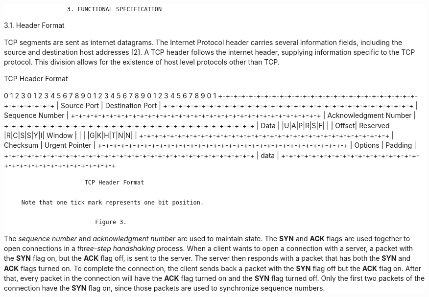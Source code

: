                       3. FUNCTIONAL SPECIFICATION

3.1. Header Format

  TCP segments are sent as internet datagrams. The Internet Protocol
  header carries several information fields, including the source and
  destination host addresses [2]. A TCP header follows the internet
  header, supplying information specific to the TCP protocol. This
  division allows for the existence of host level protocols other than
  TCP.

  TCP Header Format

   0                   1                   2                   3
   0 1 2 3 4 5 6 7 8 9 0 1 2 3 4 5 6 7 8 9 0 1 2 3 4 5 6 7 8 9 0 1
  +-+-+-+-+-+-+-+-+-+-+-+-+-+-+-+-+-+-+-+-+-+-+-+-+-+-+-+-+-+-+-+-+
  |          Source Port          |       Destination Port        |
  +-+-+-+-+-+-+-+-+-+-+-+-+-+-+-+-+-+-+-+-+-+-+-+-+-+-+-+-+-+-+-+-+
  |                        Sequence Number                        |
  +-+-+-+-+-+-+-+-+-+-+-+-+-+-+-+-+-+-+-+-+-+-+-+-+-+-+-+-+-+-+-+-+
  |                    Acknowledgment Number                      |
  +-+-+-+-+-+-+-+-+-+-+-+-+-+-+-+-+-+-+-+-+-+-+-+-+-+-+-+-+-+-+-+-+
  |  Data |           |U|A|P|R|S|F|                               |
  | Offset|  Reserved |R|C|S|S|Y|I|            Window             |
  |       |           |G|K|H|T|N|N|                               |
  +-+-+-+-+-+-+-+-+-+-+-+-+-+-+-+-+-+-+-+-+-+-+-+-+-+-+-+-+-+-+-+-+
  |           Checksum            |         Urgent Pointer        |
  +-+-+-+-+-+-+-+-+-+-+-+-+-+-+-+-+-+-+-+-+-+-+-+-+-+-+-+-+-+-+-+-+
  |                    Options                    |    Padding    |
  +-+-+-+-+-+-+-+-+-+-+-+-+-+-+-+-+-+-+-+-+-+-+-+-+-+-+-+-+-+-+-+-+
  |                             data                              |
  +-+-+-+-+-+-+-+-+-+-+-+-+-+-+-+-+-+-+-+-+-+-+-+-+-+-+-+-+-+-+-+-+

                           TCP Header Format

         Note that one tick mark represents one bit position.

                              Figure 3.
</pre>

The _sequence number_ and _acknowledgment number_ are used to maintain state. The __SYN__ and __ACK__ flags are used together to open connections in a _three-step handshaking_ process. When a client wants to open a connection with a server, a packet with the __SYN__ flag on, but the __ACK__ flag off, is sent to the server. The server then responds with a packet that has both the __SYN__ and __ACK__ flags turned on. To complete the connection, the client sends back a packet with the __SYN__ flag off but the __ACK__ flag on. After that, every packet in the connection will have the __ACK__ flag turned on and the __SYN__ flag turned off. Only the first two packets of the connection have the __SYN__ flag on, since those packets are used to synchronize sequence numbers.
